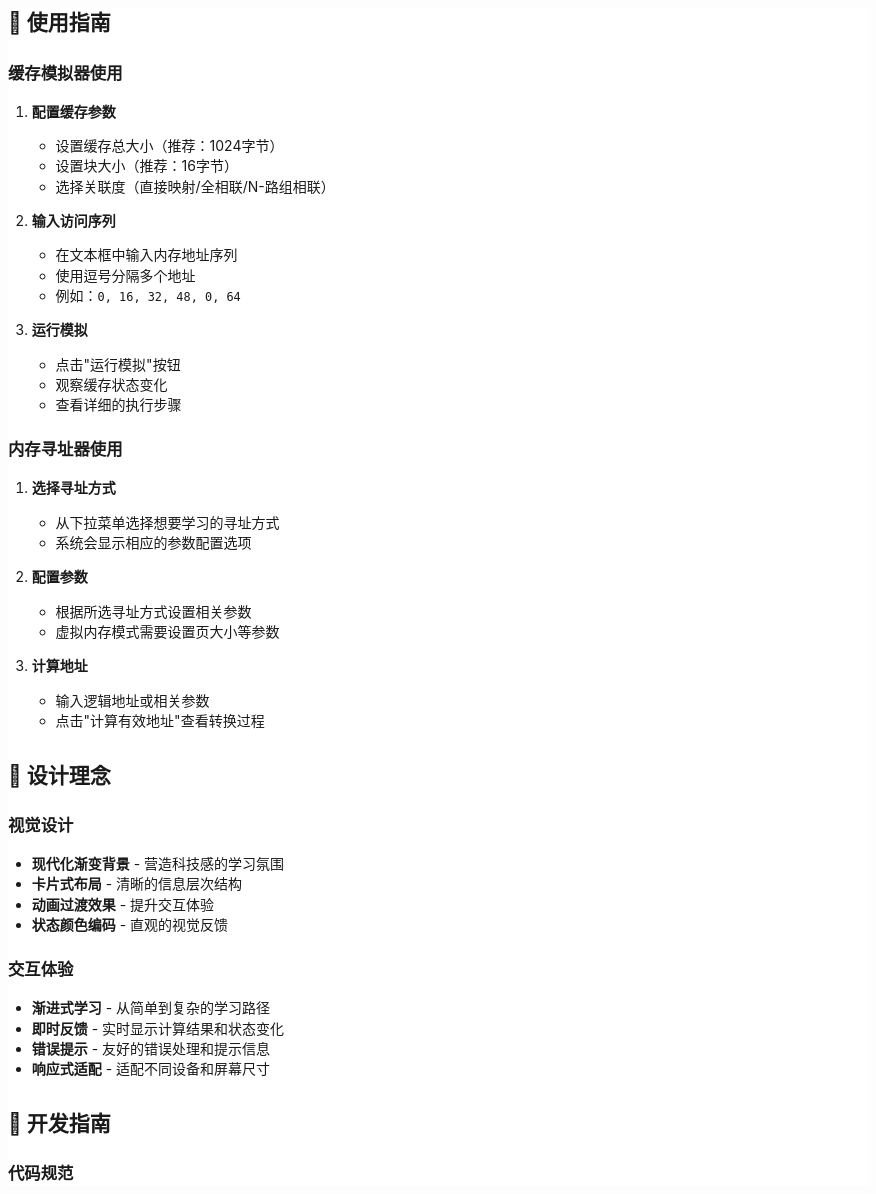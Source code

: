 ## 🎯 使用指南

### 缓存模拟器使用

1. **配置缓存参数**
   - 设置缓存总大小（推荐：1024字节）
   - 设置块大小（推荐：16字节）
   - 选择关联度（直接映射/全相联/N-路组相联）

2. **输入访问序列**
   - 在文本框中输入内存地址序列
   - 使用逗号分隔多个地址
   - 例如：`0, 16, 32, 48, 0, 64`

3. **运行模拟**
   - 点击"运行模拟"按钮
   - 观察缓存状态变化
   - 查看详细的执行步骤

### 内存寻址器使用

1. **选择寻址方式**
   - 从下拉菜单选择想要学习的寻址方式
   - 系统会显示相应的参数配置选项

2. **配置参数**
   - 根据所选寻址方式设置相关参数
   - 虚拟内存模式需要设置页大小等参数

3. **计算地址**
   - 输入逻辑地址或相关参数
   - 点击"计算有效地址"查看转换过程

## 🎨 设计理念

### 视觉设计
- **现代化渐变背景** - 营造科技感的学习氛围
- **卡片式布局** - 清晰的信息层次结构
- **动画过渡效果** - 提升交互体验
- **状态颜色编码** - 直观的视觉反馈

### 交互体验
- **渐进式学习** - 从简单到复杂的学习路径
- **即时反馈** - 实时显示计算结果和状态变化
- **错误提示** - 友好的错误处理和提示信息
- **响应式适配** - 适配不同设备和屏幕尺寸

## 🔧 开发指南

### 代码规范
